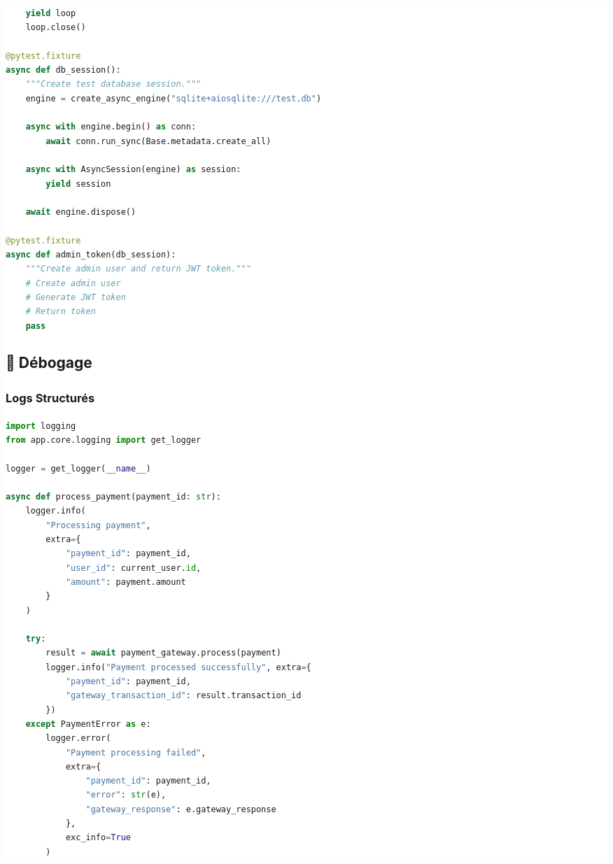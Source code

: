 ```python
    yield loop
    loop.close()

@pytest.fixture
async def db_session():
    """Create test database session."""
    engine = create_async_engine("sqlite+aiosqlite:///test.db")
    
    async with engine.begin() as conn:
        await conn.run_sync(Base.metadata.create_all)
    
    async with AsyncSession(engine) as session:
        yield session
    
    await engine.dispose()

@pytest.fixture
async def admin_token(db_session):
    """Create admin user and return JWT token."""
    # Create admin user
    # Generate JWT token
    # Return token
    pass
```

## 🐛 Débogage

### Logs Structurés
```python
import logging
from app.core.logging import get_logger

logger = get_logger(__name__)

async def process_payment(payment_id: str):
    logger.info(
        "Processing payment",
        extra={
            "payment_id": payment_id,
            "user_id": current_user.id,
            "amount": payment.amount
        }
    )
    
    try:
        result = await payment_gateway.process(payment)
        logger.info("Payment processed successfully", extra={
            "payment_id": payment_id,
            "gateway_transaction_id": result.transaction_id
        })
    except PaymentError as e:
        logger.error(
            "Payment processing failed",
            extra={
                "payment_id": payment_id,
                "error": str(e),
                "gateway_response": e.gateway_response
            },
            exc_info=True
        )
```
